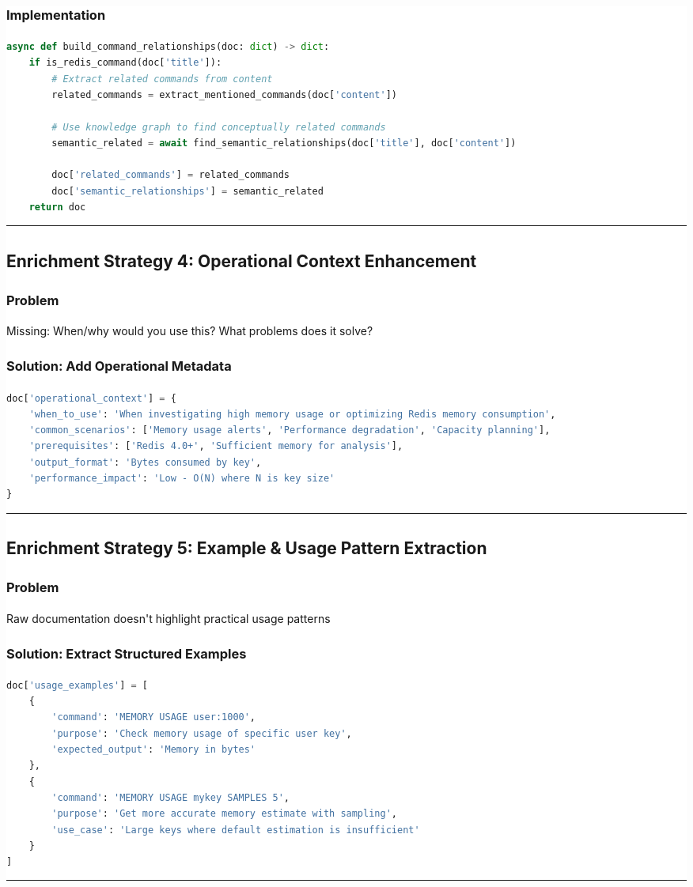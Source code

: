 ### Implementation
```python
async def build_command_relationships(doc: dict) -> dict:
    if is_redis_command(doc['title']):
        # Extract related commands from content
        related_commands = extract_mentioned_commands(doc['content'])
        
        # Use knowledge graph to find conceptually related commands
        semantic_related = await find_semantic_relationships(doc['title'], doc['content'])
        
        doc['related_commands'] = related_commands
        doc['semantic_relationships'] = semantic_related
    return doc
```

---

## Enrichment Strategy 4: **Operational Context Enhancement**

### Problem
Missing: When/why would you use this? What problems does it solve?

### Solution: Add Operational Metadata
```python
doc['operational_context'] = {
    'when_to_use': 'When investigating high memory usage or optimizing Redis memory consumption',
    'common_scenarios': ['Memory usage alerts', 'Performance degradation', 'Capacity planning'],
    'prerequisites': ['Redis 4.0+', 'Sufficient memory for analysis'],
    'output_format': 'Bytes consumed by key',
    'performance_impact': 'Low - O(N) where N is key size'
}
```

---

## Enrichment Strategy 5: **Example & Usage Pattern Extraction**

### Problem
Raw documentation doesn't highlight practical usage patterns

### Solution: Extract Structured Examples
```python
doc['usage_examples'] = [
    {
        'command': 'MEMORY USAGE user:1000',
        'purpose': 'Check memory usage of specific user key',
        'expected_output': 'Memory in bytes'
    },
    {
        'command': 'MEMORY USAGE mykey SAMPLES 5',
        'purpose': 'Get more accurate memory estimate with sampling',
        'use_case': 'Large keys where default estimation is insufficient'
    }
]
```

---